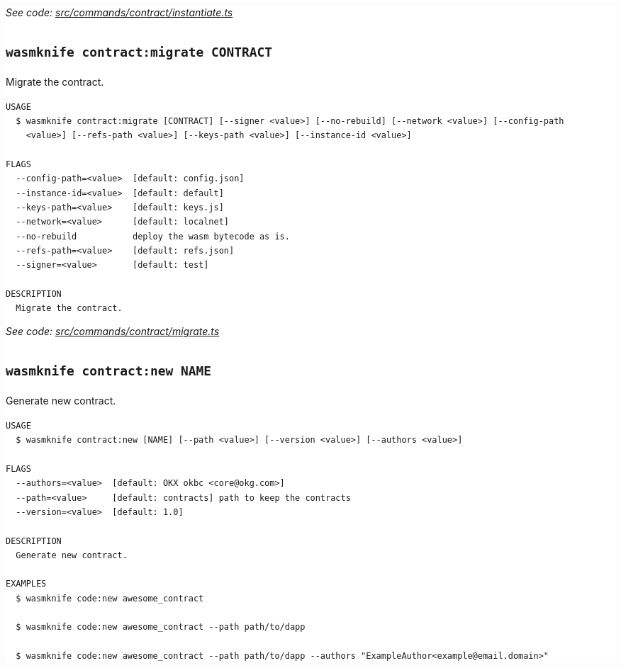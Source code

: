 _See code: [src/commands/contract/instantiate.ts](https://github.com/okex/wasmknife/blob/v0.1.1/src/commands/contract/instantiate.ts)_

## `wasmknife contract:migrate CONTRACT`

Migrate the contract.

```
USAGE
  $ wasmknife contract:migrate [CONTRACT] [--signer <value>] [--no-rebuild] [--network <value>] [--config-path
    <value>] [--refs-path <value>] [--keys-path <value>] [--instance-id <value>]

FLAGS
  --config-path=<value>  [default: config.json]
  --instance-id=<value>  [default: default]
  --keys-path=<value>    [default: keys.js]
  --network=<value>      [default: localnet]
  --no-rebuild           deploy the wasm bytecode as is.
  --refs-path=<value>    [default: refs.json]
  --signer=<value>       [default: test]

DESCRIPTION
  Migrate the contract.
```

_See code: [src/commands/contract/migrate.ts](https://github.com/okex/wasmknife/blob/v0.1.1/src/commands/contract/migrate.ts)_

## `wasmknife contract:new NAME`

Generate new contract.

```
USAGE
  $ wasmknife contract:new [NAME] [--path <value>] [--version <value>] [--authors <value>]

FLAGS
  --authors=<value>  [default: OKX okbc <core@okg.com>]
  --path=<value>     [default: contracts] path to keep the contracts
  --version=<value>  [default: 1.0]

DESCRIPTION
  Generate new contract.

EXAMPLES
  $ wasmknife code:new awesome_contract

  $ wasmknife code:new awesome_contract --path path/to/dapp

  $ wasmknife code:new awesome_contract --path path/to/dapp --authors "ExampleAuthor<example@email.domain>"
```
